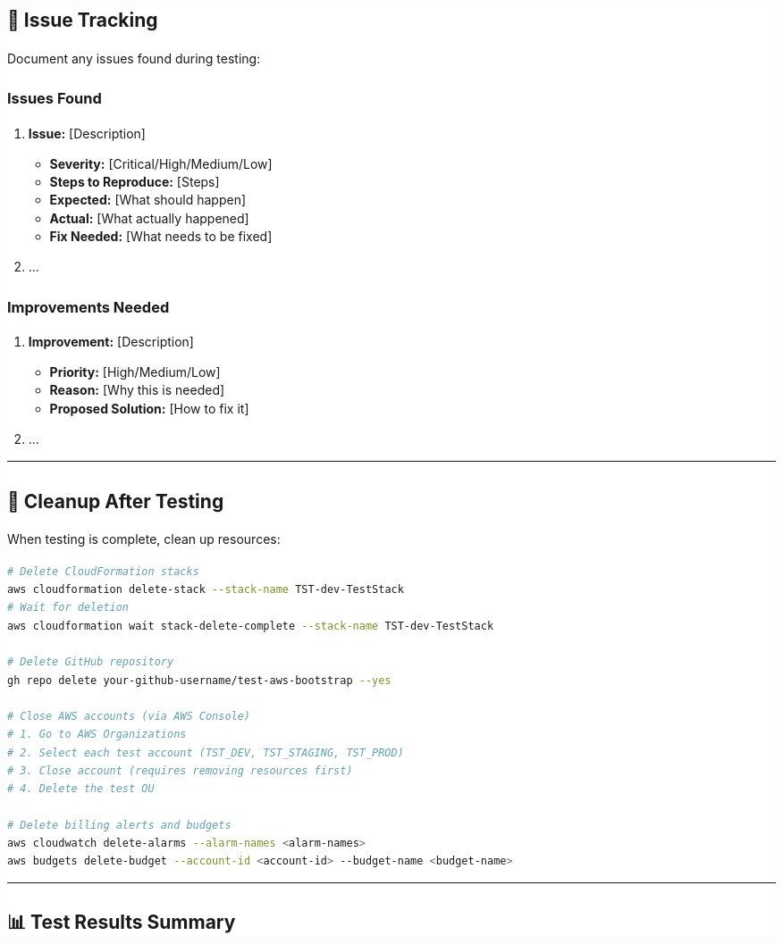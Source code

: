 
## 🐛 Issue Tracking

Document any issues found during testing:

### Issues Found
1. **Issue:** [Description]
   - **Severity:** [Critical/High/Medium/Low]
   - **Steps to Reproduce:** [Steps]
   - **Expected:** [What should happen]
   - **Actual:** [What actually happened]
   - **Fix Needed:** [What needs to be fixed]

2. ...

### Improvements Needed
1. **Improvement:** [Description]
   - **Priority:** [High/Medium/Low]
   - **Reason:** [Why this is needed]
   - **Proposed Solution:** [How to fix it]

2. ...

---

## 🧹 Cleanup After Testing

When testing is complete, clean up resources:

```bash
# Delete CloudFormation stacks
aws cloudformation delete-stack --stack-name TST-dev-TestStack
# Wait for deletion
aws cloudformation wait stack-delete-complete --stack-name TST-dev-TestStack

# Delete GitHub repository
gh repo delete your-github-username/test-aws-bootstrap --yes

# Close AWS accounts (via AWS Console)
# 1. Go to AWS Organizations
# 2. Select each test account (TST_DEV, TST_STAGING, TST_PROD)
# 3. Close account (requires removing resources first)
# 4. Delete the test OU

# Delete billing alerts and budgets
aws cloudwatch delete-alarms --alarm-names <alarm-names>
aws budgets delete-budget --account-id <account-id> --budget-name <budget-name>
```

---

## 📊 Test Results Summary
